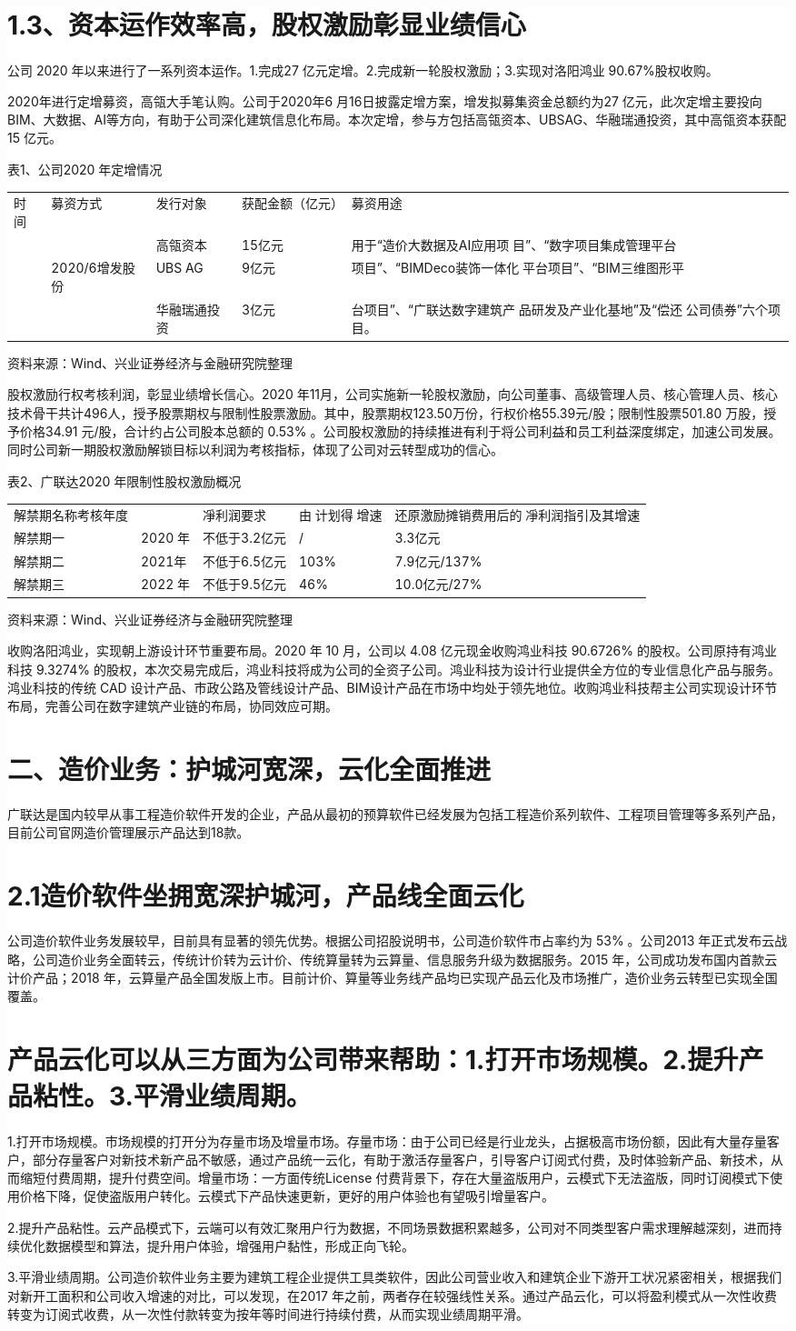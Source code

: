 # 1.3、资本运作效率高，股权激励彰显业绩信心

公司 2020 年以来进行了一系列资本运作。1.完成27 亿元定增。2.完成新一轮股权激励；3.实现对洛阳鸿业 90.67%股权收购。

2020年进行定增募资，高瓴大手笔认购。公司于2020年6 月16日披露定增方案，增发拟募集资金总额约为27 亿元，此次定增主要投向BIM、大数据、AI等方向，有助于公司深化建筑信息化布局。本次定增，参与方包括高瓴资本、UBSAG、华融瑞通投资，其中高瓴资本获配 15 亿元。

表1、公司2020 年定增情况  

<table><tr><td>时间</td><td>募资方式</td><td>发行对象</td><td>获配金额（亿元）</td><td>募资用途</td></tr><tr><td rowspan="3"></td><td></td><td>高瓴资本</td><td>15亿元</td><td>用于“造价大数据及AI应用项 目”、“数字项目集成管理平台</td></tr><tr><td>2020/6增发股份</td><td>UBS AG</td><td>9亿元</td><td>项目”、“BIMDeco装饰一体化 平台项目”、“BIM三维图形平</td></tr><tr><td></td><td>华融瑞通投资</td><td>3亿元</td><td>台项目”、“广联达数字建筑产 品研发及产业化基地”及“偿还 公司债券”六个项目。</td></tr></table>

资料来源：Wind、兴业证券经济与金融研究院整理

股权激励行权考核利润，彰显业绩增长信心。2020 年11月，公司实施新一轮股权激励，向公司董事、高级管理人员、核心管理人员、核心技术骨干共计496人，授予股票期权与限制性股票激励。其中，股票期权123.50万份，行权价格55.39元/股；限制性股票501.80 万股，授予价格34.91 元/股，合计约占公司股本总额的 $0 . 5 3 \%$ 。公司股权激励的持续推进有利于将公司利益和员工利益深度绑定，加速公司发展。同时公司新一期股权激励解锁目标以利润为考核指标，体现了公司对云转型成功的信心。

表2、广联达2020 年限制性股权激励概况  

<table><tr><td>解禁期名称考核年度</td><td></td><td>凈利润要求</td><td>由 计划得 增速</td><td>还原激励摊销费用后的 凈利润指引及其增速</td></tr><tr><td>解禁期一</td><td>2020 年</td><td>不低于3.2亿元</td><td>/</td><td>3.3亿元</td></tr><tr><td>解禁期二</td><td>2021年</td><td>不低于6.5亿元</td><td>103%</td><td>7.9亿元/137%</td></tr><tr><td>解禁期三</td><td>2022 年</td><td>不低于9.5亿元</td><td>46%</td><td>10.0亿元/27%</td></tr></table>

资料来源：Wind、兴业证券经济与金融研究院整理

收购洛阳鸿业，实现朝上游设计环节重要布局。2020 年 10 月，公司以 4.08 亿元现金收购鸿业科技 $9 0 . 6 7 2 6 \%$ 的股权。公司原持有鸿业科技 $9 . 3 2 7 4 \%$ 的股权，本次交易完成后，鸿业科技将成为公司的全资子公司。鸿业科技为设计行业提供全方位的专业信息化产品与服务。鸿业科技的传统 CAD 设计产品、市政公路及管线设计产品、BIM设计产品在市场中均处于领先地位。收购鸿业科技帮主公司实现设计环节布局，完善公司在数字建筑产业链的布局，协同效应可期。

# 二、造价业务：护城河宽深，云化全面推进

广联达是国内较早从事工程造价软件开发的企业，产品从最初的预算软件已经发展为包括工程造价系列软件、工程项目管理等多系列产品，目前公司官网造价管理展示产品达到18款。

# 2.1造价软件坐拥宽深护城河，产品线全面云化

公司造价软件业务发展较早，目前具有显著的领先优势。根据公司招股说明书，公司造价软件市占率约为 $5 3 \%$ 。公司2013 年正式发布云战略，公司造价业务全面转云，传统计价转为云计价、传统算量转为云算量、信息服务升级为数据服务。2015 年，公司成功发布国内首款云计价产品；2018 年，云算量产品全国发版上市。目前计价、算量等业务线产品均已实现产品云化及市场推广，造价业务云转型已实现全国覆盖。

# 产品云化可以从三方面为公司带来帮助：1.打开市场规模。2.提升产品粘性。3.平滑业绩周期。

1.打开市场规模。市场规模的打开分为存量市场及增量市场。存量市场：由于公司已经是行业龙头，占据极高市场份额，因此有大量存量客户，部分存量客户对新技术新产品不敏感，通过产品统一云化，有助于激活存量客户，引导客户订阅式付费，及时体验新产品、新技术，从而缩短付费周期，提升付费空间。增量市场：一方面传统License 付费背景下，存在大量盗版用户，云模式下无法盗版，同时订阅模式下使用价格下降，促使盗版用户转化。云模式下产品快速更新，更好的用户体验也有望吸引增量客户。

2.提升产品粘性。云产品模式下，云端可以有效汇聚用户行为数据，不同场景数据积累越多，公司对不同类型客户需求理解越深刻，进而持续优化数据模型和算法，提升用户体验，增强用户黏性，形成正向飞轮。

3.平滑业绩周期。公司造价软件业务主要为建筑工程企业提供工具类软件，因此公司营业收入和建筑企业下游开工状况紧密相关，根据我们对新开工面积和公司收入增速的对比，可以发现，在2017 年之前，两者存在较强线性关系。通过产品云化，可以将盈利模式从一次性收费转变为订阅式收费，从一次性付款转变为按年等时间进行持续付费，从而实现业绩周期平滑。
